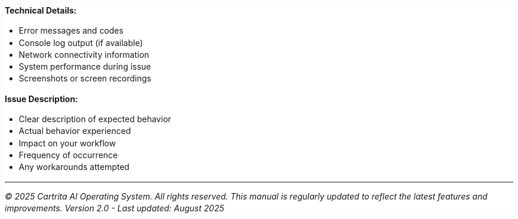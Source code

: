 **Technical Details:**
- Error messages and codes
- Console log output (if available)
- Network connectivity information
- System performance during issue
- Screenshots or screen recordings

**Issue Description:**
- Clear description of expected behavior
- Actual behavior experienced
- Impact on your workflow
- Frequency of occurrence
- Any workarounds attempted

---

*© 2025 Cartrita AI Operating System. All rights reserved. This manual is regularly updated to reflect the latest features and improvements. Version 2.0 - Last updated: August 2025*